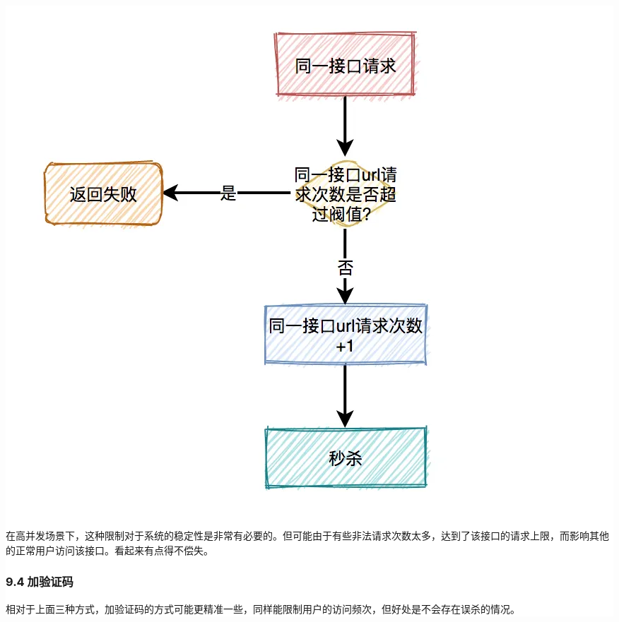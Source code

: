 ![1720592107269-cd819c3e-2981-419e-aa55-4b8f0ecd6cb9.webp](./img/Inar1Kbbew3t12tA/1720592107269-cd819c3e-2981-419e-aa55-4b8f0ecd6cb9-885918.webp)

在高并发场景下，这种限制对于系统的稳定性是非常有必要的。但可能由于有些非法请求次数太多，达到了该接口的请求上限，而影响其他的正常用户访问该接口。看起来有点得不偿失。

### 9.4 加验证码
相对于上面三种方式，加验证码的方式可能更精准一些，同样能限制用户的访问频次，但好处是不会存在误杀的情况。

  

